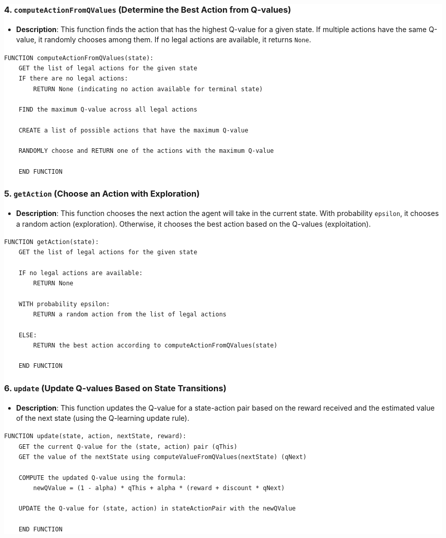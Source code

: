 ### 4. **`computeActionFromQValues`** (Determine the Best Action from Q-values)
- **Description**: This function finds the action that has the highest Q-value for a given state. If multiple actions have the same Q-value, it randomly chooses among them. If no legal actions are available, it returns `None`.

```plaintext
FUNCTION computeActionFromQValues(state):
    GET the list of legal actions for the given state
    IF there are no legal actions:
        RETURN None (indicating no action available for terminal state)
    
    FIND the maximum Q-value across all legal actions
    
    CREATE a list of possible actions that have the maximum Q-value
    
    RANDOMLY choose and RETURN one of the actions with the maximum Q-value

    END FUNCTION
```

### 5. **`getAction`** (Choose an Action with Exploration)
- **Description**: This function chooses the next action the agent will take in the current state. With probability `epsilon`, it chooses a random action (exploration). Otherwise, it chooses the best action based on the Q-values (exploitation).

```plaintext
FUNCTION getAction(state):
    GET the list of legal actions for the given state
    
    IF no legal actions are available:
        RETURN None
    
    WITH probability epsilon:
        RETURN a random action from the list of legal actions
    
    ELSE:
        RETURN the best action according to computeActionFromQValues(state)

    END FUNCTION
```

### 6. **`update`** (Update Q-values Based on State Transitions)
- **Description**: This function updates the Q-value for a state-action pair based on the reward received and the estimated value of the next state (using the Q-learning update rule).

```plaintext
FUNCTION update(state, action, nextState, reward):
    GET the current Q-value for the (state, action) pair (qThis)
    GET the value of the nextState using computeValueFromQValues(nextState) (qNext)
    
    COMPUTE the updated Q-value using the formula:
        newQValue = (1 - alpha) * qThis + alpha * (reward + discount * qNext)
    
    UPDATE the Q-value for (state, action) in stateActionPair with the newQValue

    END FUNCTION
```

